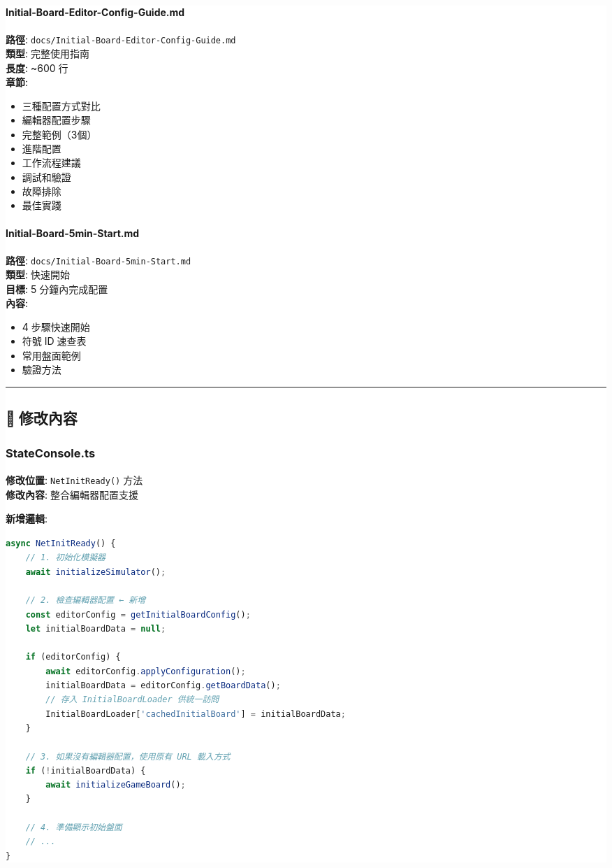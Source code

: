 #### Initial-Board-Editor-Config-Guide.md
**路徑**: `docs/Initial-Board-Editor-Config-Guide.md`  
**類型**: 完整使用指南  
**長度**: ~600 行  
**章節**:
- 三種配置方式對比
- 編輯器配置步驟
- 完整範例（3個）
- 進階配置
- 工作流程建議
- 調試和驗證
- 故障排除
- 最佳實踐

#### Initial-Board-5min-Start.md
**路徑**: `docs/Initial-Board-5min-Start.md`  
**類型**: 快速開始  
**目標**: 5 分鐘內完成配置  
**內容**:
- 4 步驟快速開始
- 符號 ID 速查表
- 常用盤面範例
- 驗證方法

---

## 🔄 修改內容

### StateConsole.ts

**修改位置**: `NetInitReady()` 方法  
**修改內容**: 整合編輯器配置支援

**新增邏輯**:
```typescript
async NetInitReady() {
    // 1. 初始化模擬器
    await initializeSimulator();
    
    // 2. 檢查編輯器配置 ← 新增
    const editorConfig = getInitialBoardConfig();
    let initialBoardData = null;
    
    if (editorConfig) {
        await editorConfig.applyConfiguration();
        initialBoardData = editorConfig.getBoardData();
        // 存入 InitialBoardLoader 供統一訪問
        InitialBoardLoader['cachedInitialBoard'] = initialBoardData;
    }
    
    // 3. 如果沒有編輯器配置，使用原有 URL 載入方式
    if (!initialBoardData) {
        await initializeGameBoard();
    }
    
    // 4. 準備顯示初始盤面
    // ...
}
```
